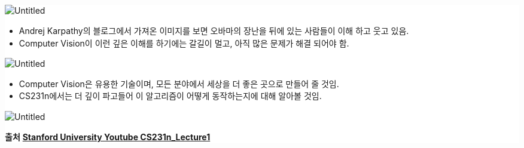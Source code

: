 ![Untitled](../../images/2022-05-08-CS231n_Chapter1/Untitled%2020.png)

- Andrej Karpathy의 블로그에서 가져온 이미지를 보면 오바마의 장난을 뒤에 있는 사람들이 이해 하고 웃고 있음.
- Computer Vision이 이런 깊은 이해를 하기에는 갈길이 멀고, 아직 많은 문제가 해결 되어야 함.

![Untitled](../../images/2022-05-08-CS231n_Chapter1/Untitled%2021.png)

- Computer Vision은 유용한 기술이며, 모든 분야에서 세상을 더 좋은 곳으로 만들어 줄 것임.
- CS231n에서는 더 깊이 파고들어 이 알고리즘이 어떻게 동작하는지에 대해 알아볼 것임.

![Untitled](../../images/2022-05-08-CS231n_Chapter1/Untitled%2022.png)

**출처** 
[**Stanford University Youtube CS231n_Lecture1**](https://www.youtube.com/watch?v=vT1JzLTH4G4&list=PL3FW7Lu3i5JvHM8ljYj-zLfQRF3EO8sYv)